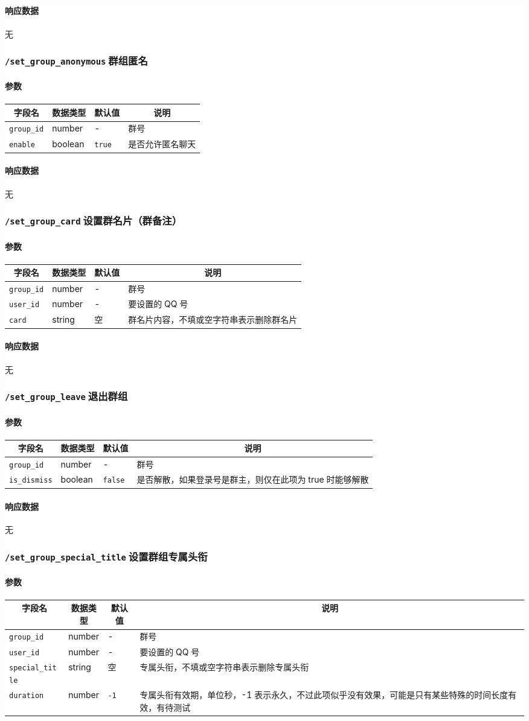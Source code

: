 #### 响应数据

无

### `/set_group_anonymous` 群组匿名

#### 参数

| 字段名 | 数据类型 | 默认值 | 说明 |
| ----- | ------- | ----- | --- |
| `group_id` | number | - | 群号 |
| `enable` | boolean | `true` | 是否允许匿名聊天 |

#### 响应数据

无

### `/set_group_card` 设置群名片（群备注）

#### 参数

| 字段名 | 数据类型 | 默认值 | 说明 |
| ----- | ------- | ----- | --- |
| `group_id` | number | - | 群号 |
| `user_id` | number | - | 要设置的 QQ 号 |
| `card` | string | 空 | 群名片内容，不填或空字符串表示删除群名片 |

#### 响应数据

无

### `/set_group_leave` 退出群组

#### 参数

| 字段名 | 数据类型 | 默认值 | 说明 |
| ----- | ------- | ----- | --- |
| `group_id` | number | - | 群号 |
| `is_dismiss` | boolean | `false` | 是否解散，如果登录号是群主，则仅在此项为 true 时能够解散 |

#### 响应数据

无

### `/set_group_special_title` 设置群组专属头衔

#### 参数

| 字段名 | 数据类型 | 默认值 | 说明 |
| ----- | ------- | ----- | --- |
| `group_id` | number | - | 群号 |
| `user_id` | number | - | 要设置的 QQ 号 |
| `special_title` | string | 空 | 专属头衔，不填或空字符串表示删除专属头衔 |
| `duration` | number | `-1` | 专属头衔有效期，单位秒，-1 表示永久，不过此项似乎没有效果，可能是只有某些特殊的时间长度有效，有待测试 |
